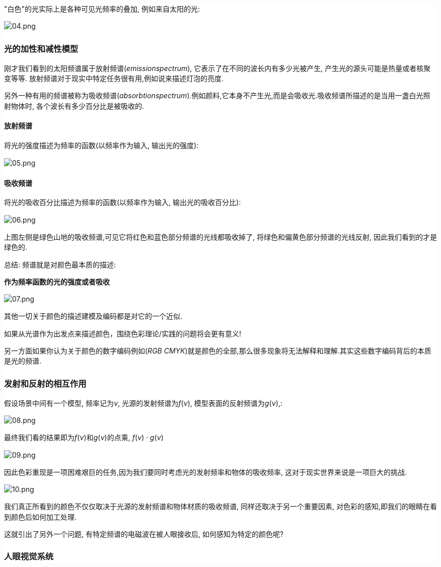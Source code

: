 "白色"的光实际上是各种可见光频率的叠加, 例如来自太阳的光:

![04.png](Computer-Graphic09-颜色/04.jpg)

### 光的加性和减性模型

刚才我们看到的太阳频谱属于放射频谱($emission spectrum$), 它表示了在不同的波长内有多少光被产生, 产生光的源头可能是热量或者核聚变等等. 放射频谱对于现实中特定任务很有用,例如说来描述灯泡的亮度.

另外一种有用的频谱被称为吸收频谱($absorbtion spectrum$).例如颜料,它本身不产生光,而是会吸收光.吸收频谱所描述的是当用一盏白光照射物体时, 各个波长有多少百分比是被吸收的.

#### 放射频谱

将光的强度描述为频率的函数(以频率作为输入, 输出光的强度):

![05.png](Computer-Graphic09-颜色/05.jpg)

#### 吸收频谱

将光的吸收百分比描述为频率的函数(以频率作为输入, 输出光的吸收百分比):

![06.png](Computer-Graphic09-颜色/06.jpg)

上图左侧是绿色山地的吸收频谱,可见它将红色和蓝色部分频谱的光线都吸收掉了, 将绿色和偏黄色部分频谱的光线反射, 因此我们看到的才是绿色的.

总结: 频谱就是对颜色最本质的描述:

****作为频率函数的光的强度或者吸收****

![07.png](Computer-Graphic09-颜色/07.jpg)


其他一切关于颜色的描述建模及编码都是对它的一个近似.

如果从光谱作为出发点来描述颜色，围绕色彩理论/实践的问题将会更有意义!

另一方面如果你认为关于颜色的数字编码例如($RGB$ $CMYK$)就是颜色的全部,那么很多现象将无法解释和理解.其实这些数字编码背后的本质是光的频谱.

### 发射和反射的相互作用
假设场景中间有一个模型, 频率记为$\nu$, 光源的发射频谱为$f(\nu)$, 模型表面的反射频谱为$g(\nu)$,:

![08.png](Computer-Graphic09-颜色/08.jpg)

最终我们看的结果即为$f(\nu)$和$g(\nu)$的点乘, ${f(\nu)}\cdot{g(\nu)}$

![09.png](Computer-Graphic09-颜色/09.jpg)

因此色彩重现是一项困难艰巨的任务,因为我们要同时考虑光的发射频率和物体的吸收频率, 这对于现实世界来说是一项巨大的挑战.

![10.png](Computer-Graphic09-颜色/10.jpg)

我们真正所看到的颜色不仅仅取决于光源的发射频谱和物体材质的吸收频谱, 同样还取决于另一个重要因素, 对色彩的感知,即我们的眼睛在看到颜色后如何加工处理.

这就引出了另外一个问题, 有特定频谱的电磁波在被人眼接收后, 如何感知为特定的颜色呢?

### 人眼视觉系统
